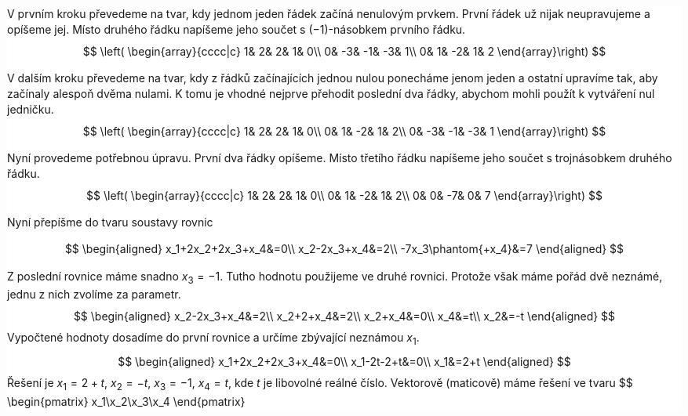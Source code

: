   V prvním kroku převedeme na tvar, kdy jednom jeden řádek začíná nenulovým prvkem. První řádek už nijak neupravujeme a opíšeme jej. Místo druhého řádku napíšeme jeho součet s $(-1)$-násobkem prvního řádku. 
$$ \left( \begin{array}{cccc|c}
 1& 2& 2& 1& 0\\
 0& -3& -1& -3& 1\\
 0& 1& -2& 1& 2
    \end{array}\right)
    $$

V dalším kroku převedeme na tvar, kdy z řádků začínajících jednou nulou ponecháme jenom jeden a ostatní upravíme tak, aby začínaly alespoň dvěma nulami. K tomu je vhodné nejprve přehodit poslední dva řádky, abychom mohli použít k vytváření nul jedničku.
$$ \left( \begin{array}{cccc|c}
 1& 2& 2& 1& 0\\
 0& 1& -2& 1& 2\\
 0& -3& -1& -3& 1
    \end{array}\right)
    $$

Nyní provedeme potřebnou úpravu. První dva řádky opíšeme. Místo třetího řádku napíšeme jeho součet s trojnásobkem druhého řádku.
$$ \left( \begin{array}{cccc|c}
 1& 2& 2& 1& 0\\
 0& 1& -2& 1& 2\\
 0& 0& -7& 0& 7
    \end{array}\right)
    $$

Nyní přepíšme do tvaru soustavy rovnic

$$
\begin{aligned}
    x_1+2x_2+2x_3+x_4&=0\\
  x_2-2x_3+x_4&=2\\
-7x_3\phantom{+x_4}&=7
\end{aligned}
$$

Z poslední rovnice máme snadno $x_3=-1$. Tutho hodnotu použijeme ve
druhé rovnici. Protože však máme pořád dvě neznámé, jednu z nich
zvolíme za parametr.
$$
\begin{aligned}
  x_2-2x_3+x_4&=2\\
  x_2+2+x_4&=2\\
  x_2+x_4&=0\\
  x_4&=t\\
  x_2&=-t  
\end{aligned}
$$
Vypočtené hodnoty dosadíme do první rovnice a určíme zbývající
neznámou $x_1$.
$$
\begin{aligned}
  x_1+2x_2+2x_3+x_4&=0\\
  x_1-2t-2+t&=0\\
  x_1&=2+t
\end{aligned}
$$
Řešení je $x_1=2+t$, $x_2=-t$, $x_3=-1$, $x_4=t$, kde $t$ je libovolné reálné číslo. Vektorově (maticově) máme řešení ve tvaru
$$
\begin{pmatrix}
  x_1\\x_2\\x_3\\x_4
\end{pmatrix}